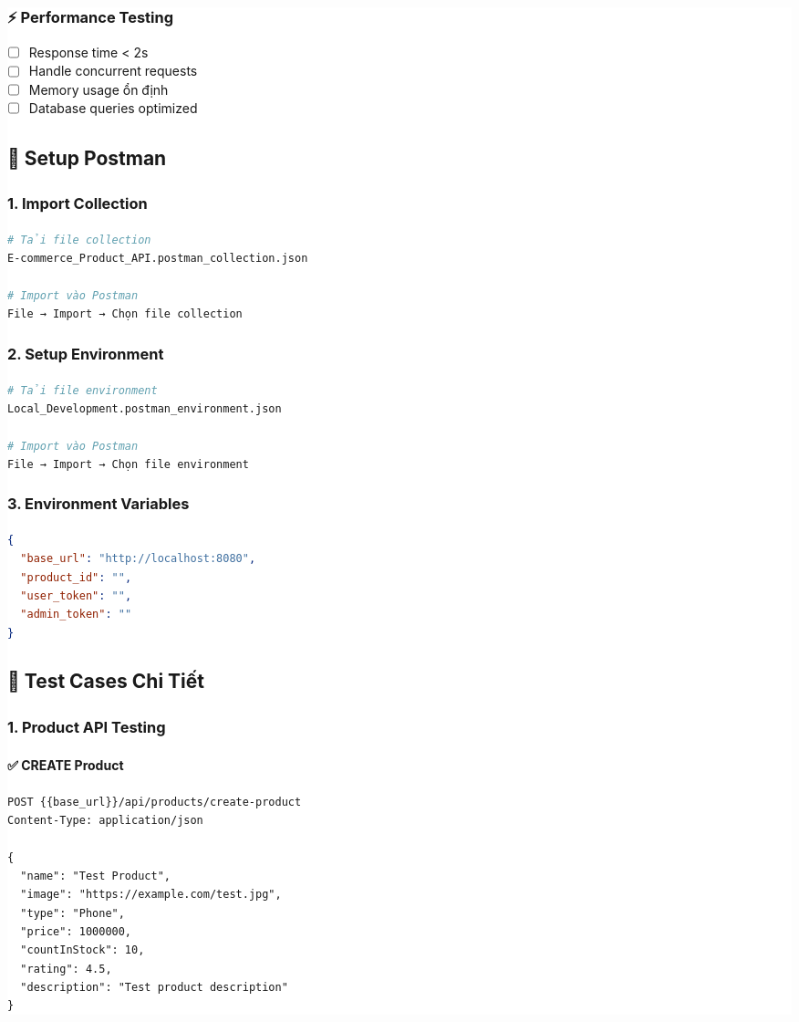 ### ⚡ **Performance Testing**
- [ ] Response time < 2s
- [ ] Handle concurrent requests
- [ ] Memory usage ổn định
- [ ] Database queries optimized

## 🚀 Setup Postman

### 1. **Import Collection**
```bash
# Tải file collection
E-commerce_Product_API.postman_collection.json

# Import vào Postman
File → Import → Chọn file collection
```

### 2. **Setup Environment**
```bash
# Tải file environment
Local_Development.postman_environment.json

# Import vào Postman
File → Import → Chọn file environment
```

### 3. **Environment Variables**
```json
{
  "base_url": "http://localhost:8080",
  "product_id": "",
  "user_token": "",
  "admin_token": ""
}
```

## 📝 Test Cases Chi Tiết

### 1. **Product API Testing**

#### ✅ **CREATE Product**
```http
POST {{base_url}}/api/products/create-product
Content-Type: application/json

{
  "name": "Test Product",
  "image": "https://example.com/test.jpg",
  "type": "Phone",
  "price": 1000000,
  "countInStock": 10,
  "rating": 4.5,
  "description": "Test product description"
}
```
